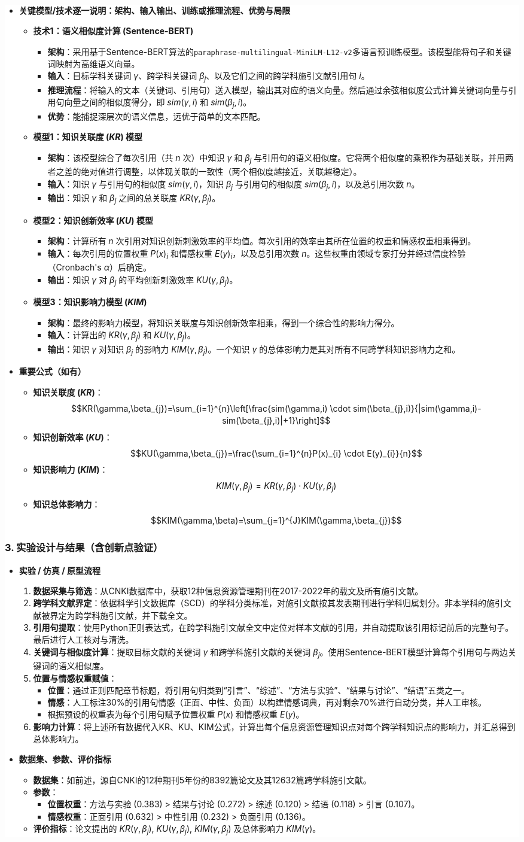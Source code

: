 - **关键模型/技术逐一说明：架构、输入输出、训练或推理流程、优势与局限**
  - **技术1：语义相似度计算 (Sentence-BERT)**
    - **架构**：采用基于Sentence-BERT算法的`paraphrase-multilingual-MiniLM-L12-v2`多语言预训练模型。该模型能将句子和关键词映射为高维语义向量。
    - **输入**：目标学科关键词 $\gamma$、跨学科关键词 $\beta_j$、以及它们之间的跨学科施引文献引用句 $i$。
    - **推理流程**：将输入的文本（关键词、引用句）送入模型，输出其对应的语义向量。然后通过余弦相似度公式计算关键词向量与引用句向量之间的相似度得分，即 $sim(\gamma, i)$ 和 $sim(\beta_j, i)$。
    - **优势**：能捕捉深层次的语义信息，远优于简单的文本匹配。

  - **模型1：知识关联度 ($KR$) 模型**
    - **架构**：该模型综合了每次引用（共 $n$ 次）中知识 $\gamma$ 和 $\beta_j$ 与引用句的语义相似度。它将两个相似度的乘积作为基础关联，并用两者之差的绝对值进行调整，以体现关联的一致性（两个相似度越接近，关联越稳定）。
    - **输入**：知识 $\gamma$ 与引用句的相似度 $sim(\gamma, i)$，知识 $\beta_j$ 与引用句的相似度 $sim(\beta_j, i)$，以及总引用次数 $n$。
    - **输出**：知识 $\gamma$ 和 $\beta_j$ 之间的总关联度 $KR(\gamma, \beta_j)$。

  - **模型2：知识创新效率 ($KU$) 模型**
    - **架构**：计算所有 $n$ 次引用对知识创新刺激效率的平均值。每次引用的效率由其所在位置的权重和情感权重相乘得到。
    - **输入**：每次引用的位置权重 $P(x)_i$ 和情感权重 $E(y)_i$，以及总引用次数 $n$。这些权重由领域专家打分并经过信度检验（Cronbach's $\alpha$）后确定。
    - **输出**：知识 $\gamma$ 对 $\beta_j$ 的平均创新刺激效率 $KU(\gamma, \beta_j)$。

  - **模型3：知识影响力模型 ($KIM$)**
    - **架构**：最终的影响力模型，将知识关联度与知识创新效率相乘，得到一个综合性的影响力得分。
    - **输入**：计算出的 $KR(\gamma, \beta_j)$ 和 $KU(\gamma, \beta_j)$。
    - **输出**：知识 $\gamma$ 对知识 $\beta_j$ 的影响力 $KIM(\gamma, \beta_j)$。一个知识 $\gamma$ 的总体影响力是其对所有不同跨学科知识影响力之和。

- **重要公式（如有）**
  - **知识关联度 ($KR$)**：
    $$KR(\gamma,\beta_{j})=\sum_{i=1}^{n}\left[\frac{sim(\gamma,i) \cdot sim(\beta_{j},i)}{|sim(\gamma,i)-sim(\beta_{j},i)|+1}\right]$$
  - **知识创新效率 ($KU$)**：
    $$KU(\gamma,\beta_{j})=\frac{\sum_{i=1}^{n}P(x)_{i} \cdot E(y)_{i}}{n}$$
  - **知识影响力 ($KIM$)**：
    $$KIM(\gamma,\beta_{j})=KR(\gamma,\beta_{j}) \cdot KU(\gamma,\beta_{j})$$
  - **知识总体影响力**：
    $$KIM(\gamma,\beta)=\sum_{j=1}^{J}KIM(\gamma,\beta_{j})$$

### 3. 实验设计与结果（含创新点验证）
- **实验 / 仿真 / 原型流程**
  1.  **数据采集与筛选**：从CNKI数据库中，获取12种信息资源管理期刊在2017-2022年的载文及所有施引文献。
  2.  **跨学科文献界定**：依据科学引文数据库（SCD）的学科分类标准，对施引文献按其发表期刊进行学科归属划分。非本学科的施引文献被界定为跨学科施引文献，并下载全文。
  3.  **引用句提取**：使用Python正则表达式，在跨学科施引文献全文中定位对样本文献的引用，并自动提取该引用标记前后的完整句子。最后进行人工核对与清洗。
  4.  **关键词与相似度计算**：提取目标文献的关键词 $\gamma$ 和跨学科施引文献的关键词 $\beta_j$。使用Sentence-BERT模型计算每个引用句与两边关键词的语义相似度。
  5.  **位置与情感权重赋值**：
      - **位置**：通过正则匹配章节标题，将引用句归类到“引言”、“综述”、“方法与实验”、“结果与讨论”、“结语”五类之一。
      - **情感**：人工标注30%的引用句情感（正面、中性、负面）以构建情感词典，再对剩余70%进行自动分类，并人工审核。
      - 根据预设的权重表为每个引用句赋予位置权重 $P(x)$ 和情感权重 $E(y)$。
  6.  **影响力计算**：将上述所有数据代入KR、KU、KIM公式，计算出每个信息资源管理知识点对每个跨学科知识点的影响力，并汇总得到总体影响力。

- **数据集、参数、评价指标**
  - **数据集**：如前述，源自CNKI的12种期刊5年份的8392篇论文及其12632篇跨学科施引文献。
  - **参数**：
    - **位置权重**：方法与实验 (0.383) > 结果与讨论 (0.272) > 综述 (0.120) > 结语 (0.118) > 引言 (0.107)。
    - **情感权重**：正面引用 (0.632) > 中性引用 (0.232) > 负面引用 (0.136)。
  - **评价指标**：论文提出的 $KR(\gamma, \beta_j)$, $KU(\gamma, \beta_j)$, $KIM(\gamma, \beta_j)$ 及总体影响力 $KIM(\gamma)$。
